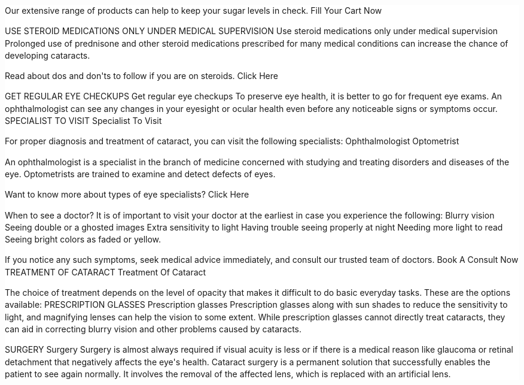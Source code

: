Our extensive range of products can help to keep your sugar levels in check.
Fill Your Cart Now

USE STEROID MEDICATIONS ONLY UNDER MEDICAL SUPERVISION
Use steroid medications only under medical supervision
Prolonged use of prednisone and other steroid medications prescribed for many medical conditions can increase the chance of developing cataracts.


Read about dos and don'ts to follow if you are on steroids.
Click Here

GET REGULAR EYE CHECKUPS
Get regular eye checkups
To preserve eye health, it is better to go for frequent eye exams. An ophthalmologist can see any changes in your eyesight or ocular health even before any noticeable signs or symptoms occur.
SPECIALIST TO VISIT
Specialist To Visit

For proper diagnosis and treatment of cataract, you can visit the following specialists:
Ophthalmologist
Optometrist

An ophthalmologist is a specialist in the branch of medicine concerned with studying and treating disorders and diseases of the eye. Optometrists are trained to examine and detect defects of eyes.

Want to know more about types of eye specialists?
Click Here

When to see a doctor?
It is of important to visit your doctor at the earliest in case you experience the following:
Blurry vision
Seeing double or a ghosted images
Extra sensitivity to light
Having trouble seeing properly at night
Needing more light to read
Seeing bright colors as faded or yellow.

If you notice any such symptoms, seek medical advice immediately, and consult our trusted team of doctors.
Book A Consult Now
TREATMENT OF CATARACT
Treatment Of Cataract

The choice of treatment depends on the level of opacity that makes it difficult to do basic everyday tasks. These are the options available:
PRESCRIPTION GLASSES
Prescription glasses
Prescription glasses along with sun shades to reduce the sensitivity to light, and magnifying lenses can help the vision to some extent.
While prescription glasses cannot directly treat cataracts, they can aid in correcting blurry vision and other problems caused by cataracts.

SURGERY
Surgery
Surgery is almost always required if visual acuity is less or if there is a medical reason like glaucoma or retinal detachment that negatively affects the eye's health.
Cataract surgery is a permanent solution that successfully enables the patient to see again normally. It involves the removal of the affected lens, which is replaced with an artificial lens.
